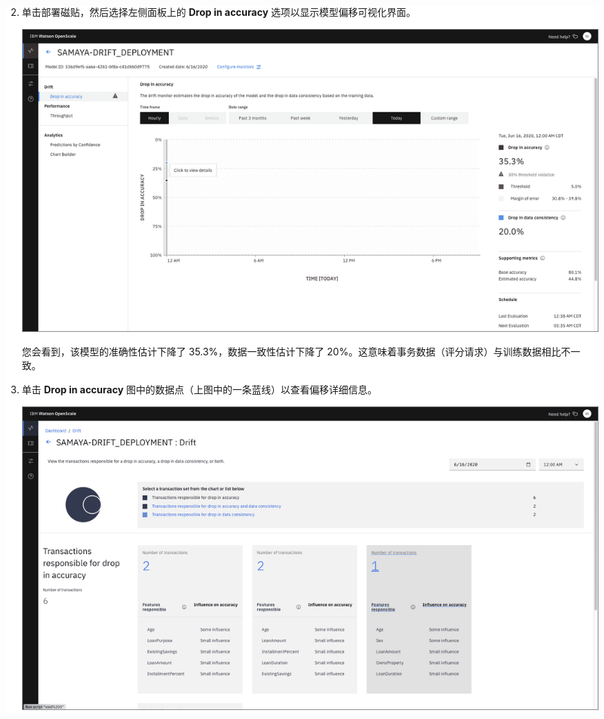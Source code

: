 2.  单击部署磁贴，然后选择左侧面板上的 **Drop in accuracy** 选项以显示模型偏移可视化界面。

    ![准确性下降](img/bd9876baf2a88a7a196c203aba55bc46.png)

    您会看到，该模型的准确性估计下降了 35.3%，数据一致性估计下降了 20%。这意味着事务数据（评分请求）与训练数据相比不一致。

3.  单击 **Drop in accuracy** 图中的数据点（上图中的一条蓝线）以查看偏移详细信息。

    ![偏移事务](img/a5b39f04dca9b92b5a6d9241a42928f0.png)

